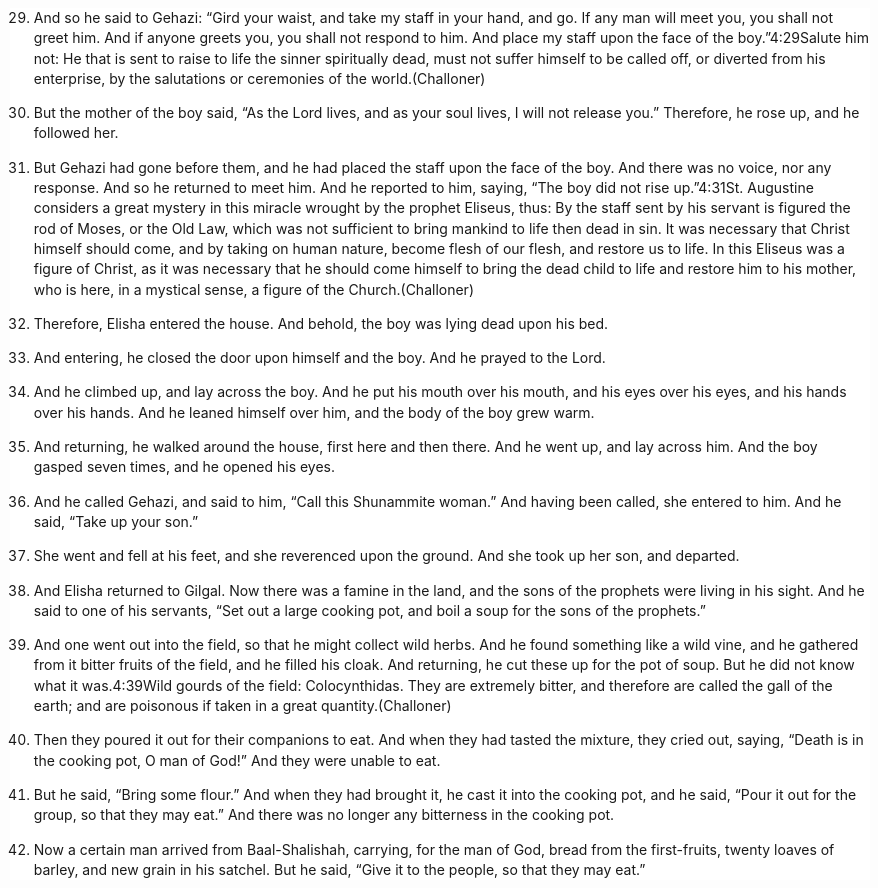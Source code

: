 29. And so he said to Gehazi: “Gird your waist, and take my staff in your hand, and go. If any man will meet you, you shall not greet him. And if anyone greets you, you shall not respond to him. And place my staff upon the face of the boy.”4:29Salute him not: He that is sent to raise to life the sinner spiritually dead, must not suffer himself to be called off, or diverted from his enterprise, by the salutations or ceremonies of the world.(Challoner)

30. But the mother of the boy said, “As the Lord lives, and as your soul lives, I will not release you.” Therefore, he rose up, and he followed her.

31. But Gehazi had gone before them, and he had placed the staff upon the face of the boy. And there was no voice, nor any response. And so he returned to meet him. And he reported to him, saying, “The boy did not rise up.”4:31St. Augustine considers a great mystery in this miracle wrought by the prophet Eliseus, thus: By the staff sent by his servant is figured the rod of Moses, or the Old Law, which was not sufficient to bring mankind to life then dead in sin. It was necessary that Christ himself should come, and by taking on human nature, become flesh of our flesh, and restore us to life. In this Eliseus was a figure of Christ, as it was necessary that he should come himself to bring the dead child to life and restore him to his mother, who is here, in a mystical sense, a figure of the Church.(Challoner)

32. Therefore, Elisha entered the house. And behold, the boy was lying dead upon his bed.

33. And entering, he closed the door upon himself and the boy. And he prayed to the Lord.

34. And he climbed up, and lay across the boy. And he put his mouth over his mouth, and his eyes over his eyes, and his hands over his hands. And he leaned himself over him, and the body of the boy grew warm.

35. And returning, he walked around the house, first here and then there. And he went up, and lay across him. And the boy gasped seven times, and he opened his eyes.

36. And he called Gehazi, and said to him, “Call this Shunammite woman.” And having been called, she entered to him. And he said, “Take up your son.”

37. She went and fell at his feet, and she reverenced upon the ground. And she took up her son, and departed. 

38. And Elisha returned to Gilgal. Now there was a famine in the land, and the sons of the prophets were living in his sight. And he said to one of his servants, “Set out a large cooking pot, and boil a soup for the sons of the prophets.”

39. And one went out into the field, so that he might collect wild herbs. And he found something like a wild vine, and he gathered from it bitter fruits of the field, and he filled his cloak. And returning, he cut these up for the pot of soup. But he did not know what it was.4:39Wild gourds of the field: Colocynthidas. They are extremely bitter, and therefore are called the gall of the earth; and are poisonous if taken in a great quantity.(Challoner)

40. Then they poured it out for their companions to eat. And when they had tasted the mixture, they cried out, saying, “Death is in the cooking pot, O man of God!” And they were unable to eat.

41. But he said, “Bring some flour.” And when they had brought it, he cast it into the cooking pot, and he said, “Pour it out for the group, so that they may eat.” And there was no longer any bitterness in the cooking pot. 

42. Now a certain man arrived from Baal-Shalishah, carrying, for the man of God, bread from the first-fruits, twenty loaves of barley, and new grain in his satchel. But he said, “Give it to the people, so that they may eat.”
